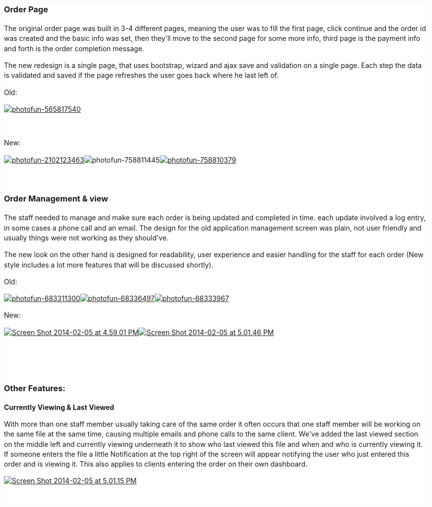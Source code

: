<h3>Order Page</h3>
The original order page was built in 3-4 different pages, meaning the user was to fill the first page, click continue and the order id was created and the basic info was set, then they'll move to the second page for some more info, third page is the payment info and forth is the order completion message.

The new redesign is a single page, that uses bootstrap, wizard and ajax save and validation on a single page. Each step the data is validated and saved if the page refreshes the user goes back where he last left of.

Old:

<a href="/assets/2014/02/photofun-565817540.jpg"><img class="alignnone  wp-image-1554" alt="photofun-565817540" src="/assets/2014/02/photofun-565817540-300x296.jpg" width="180" height="178" /></a>

&nbsp;

New:

<a href="/assets/2014/02/photofun-2102123463.jpg"><img class="alignnone  wp-image-1583" alt="photofun-2102123463" src="/assets/2014/02/photofun-2102123463-300x268.jpg" width="180" height="161" /></a><img class="alignnone  wp-image-1559" alt="photofun-758811445" src="/assets/2014/02/photofun-758811445-300x203.jpg" width="180" height="122" /><a href="/assets/2014/02/photofun-758810379.jpg"><img class="alignnone  wp-image-1560" alt="photofun-758810379" src="/assets/2014/02/photofun-758810379-300x190.jpg" width="180" height="114" /></a>

&nbsp;
<h3>Order Management &amp; view</h3>
The staff needed to manage and make sure each order is being updated and completed in time. each update involved a log entry, in some cases a phone call and an email. The design for the old application management screen was plain, not user friendly and usually things were not working as they should've.

The new look on the other hand is designed for readability, user experience and easier handling for the staff for each order (New style includes a lot more features that will be discussed shortly).

Old:

<a href="/assets/2014/02/photofun-683311300.jpg"><img class="alignnone  wp-image-1555" alt="photofun-683311300" src="/assets/2014/02/photofun-683311300-300x250.jpg" width="180" height="150" /></a><a href="/assets/2014/02/photofun-68336497.jpg"><img class="alignnone  wp-image-1556" alt="photofun-68336497" src="/assets/2014/02/photofun-68336497-300x244.jpg" width="180" height="146" /></a><a href="/assets/2014/02/photofun-68333967.jpg"><img class="alignnone  wp-image-1557" alt="photofun-68333967" src="/assets/2014/02/photofun-68333967-300x256.jpg" width="180" height="154" /></a>

New:

<a href="/assets/2014/02/Screen-Shot-2014-02-05-at-4.59.01-PM.png"><img class="alignnone  wp-image-1571" alt="Screen Shot 2014-02-05 at 4.59.01 PM" src="/assets/2014/02/Screen-Shot-2014-02-05-at-4.59.01-PM-300x236.png" width="180" height="142" /></a><a href="/assets/2014/02/Screen-Shot-2014-02-05-at-5.01.46-PM.png"><img class="alignnone  wp-image-1568" alt="Screen Shot 2014-02-05 at 5.01.46 PM" src="/assets/2014/02/Screen-Shot-2014-02-05-at-5.01.46-PM-272x300.png" width="163" height="180" /></a>

&nbsp;

&nbsp;
<h3>Other Features:</h3>
<strong>Currently Viewing &amp; Last Viewed</strong>

With more than one staff member usually taking care of the same order it often occurs that one staff member will be working on the same file at the same time, causing multiple emails and phone calls to the same client. We've added the last viewed section on the middle left and currently viewing underneath it to show who last viewed this file and when and who is currently viewing it. If someone enters the file a little Notification at the top right of the screen will appear notifying the user who just entered this order and is viewing it. This also applies to clients entering the order on their own dashboard.

<a href="/assets/2014/02/Screen-Shot-2014-02-05-at-5.01.15-PM.png"><img class="alignnone size-full wp-image-1570" alt="Screen Shot 2014-02-05 at 5.01.15 PM" src="/assets/2014/02/Screen-Shot-2014-02-05-at-5.01.15-PM.png" width="203" height="233" /></a>

&nbsp;
